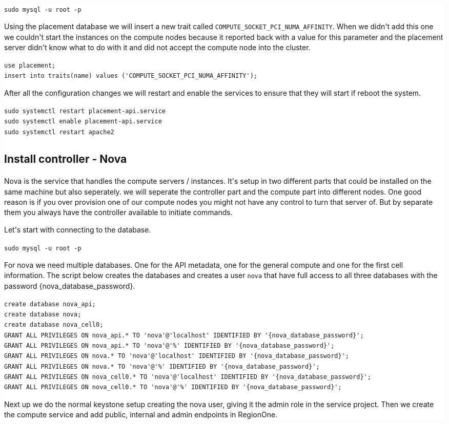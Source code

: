 ```
sudo mysql -u root -p
```

Using the placement database we will insert a new trait called  `COMPUTE_SOCKET_PCI_NUMA_AFFINITY`. When we didn't add this one we couldn't start the instances on the compute nodes because it reported back with a value for this parameter and the placement server didn't know what to do with it and did not accept the compute node into the cluster.

```
use placement;
insert into traits(name) values ('COMPUTE_SOCKET_PCI_NUMA_AFFINITY');
```

After all the configuration changes we will restart and enable the services to ensure that they will start if reboot the system.

```
sudo systemctl restart placement-api.service
sudo systemctl enable placement-api.service
sudo systemctl restart apache2
```

## Install controller - Nova

Nova is the service that handles the compute servers / instances. It's setup in two different parts that could be installed on the same machine but also seperately. we will seperate the controller part and the compute part into different nodes. One good reason is if you over provision one of our compute nodes you might not have any control to turn that server of. But by separate them you always have the controller available to initiate commands.

Let's start with connecting to the database.

```
sudo mysql -u root -p
```

For nova we need multiple databases. One for the API metadata, one for the general compute and one for the first cell information. The script below creates the databases and creates a user  `nova`  that have full access to all three databases with the password {nova_database_password}.

```
create database nova_api;
create database nova;
create database nova_cell0;
GRANT ALL PRIVILEGES ON nova_api.* TO 'nova'@'localhost' IDENTIFIED BY '{nova_database_password}';
GRANT ALL PRIVILEGES ON nova_api.* TO 'nova'@'%' IDENTIFIED BY '{nova_database_password}';
GRANT ALL PRIVILEGES ON nova.* TO 'nova'@'localhost' IDENTIFIED BY '{nova_database_password}';
GRANT ALL PRIVILEGES ON nova.* TO 'nova'@'%' IDENTIFIED BY '{nova_database_password}';
GRANT ALL PRIVILEGES ON nova_cell0.* TO 'nova'@'localhost' IDENTIFIED BY '{nova_database_password}';
GRANT ALL PRIVILEGES ON nova_cell0.* TO 'nova'@'%' IDENTIFIED BY '{nova_database_password}';
```

Next up we do the normal keystone setup creating the nova user, giving it the admin role in the service project. Then we create the compute service and add public, internal and admin endpoints in RegionOne.
